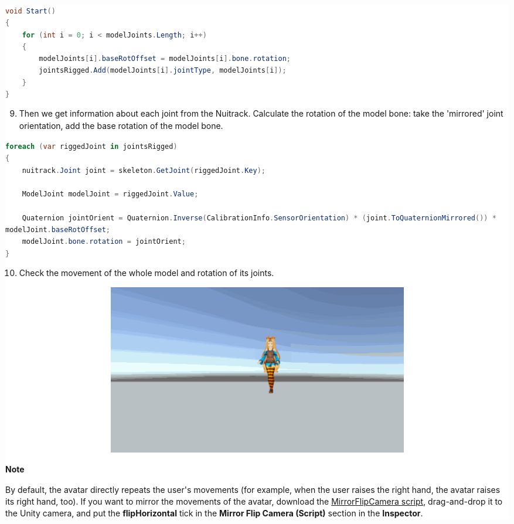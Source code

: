 ```cs
void Start()
{
	for (int i = 0; i < modelJoints.Length; i++)
	{
		modelJoints[i].baseRotOffset = modelJoints[i].bone.rotation;
		jointsRigged.Add(modelJoints[i].jointType, modelJoints[i]);
	}
}
```

9. Then we get information about each joint from the Nuitrack. Calculate the rotation of the model bone: take the 'mirrored' joint orientation, add the base rotation of the model bone.

```cs
foreach (var riggedJoint in jointsRigged)
{
	nuitrack.Joint joint = skeleton.GetJoint(riggedJoint.Key);
 
	ModelJoint modelJoint = riggedJoint.Value;
 
	Quaternion jointOrient = Quaternion.Inverse(CalibrationInfo.SensorOrientation) * (joint.ToQuaternionMirrored()) * 		modelJoint.baseRotOffset;
	modelJoint.bone.rotation = jointOrient;
}
```

10. Check the movement of the whole model and rotation of its joints. 

<p align="center">
<img width="500" src="https://github.com/OlgaUtochka/Nuitrack-docs/blob/master/images/Uanim_image4.gif">
</p>

**Note**

By default, the avatar directly repeats the user's movements (for example, when the user raises the right hand, the avatar raises its right hand, too). If you want to mirror the movements of the avatar, download the [MirrorFlipCamera script](http://bit.ly/2Hxpuiv), drag-and-drop it to the Unity camera, and put the **flipHorizontal** tick in the **Mirror Flip Camera (Script)** section in the **Inspector**.
